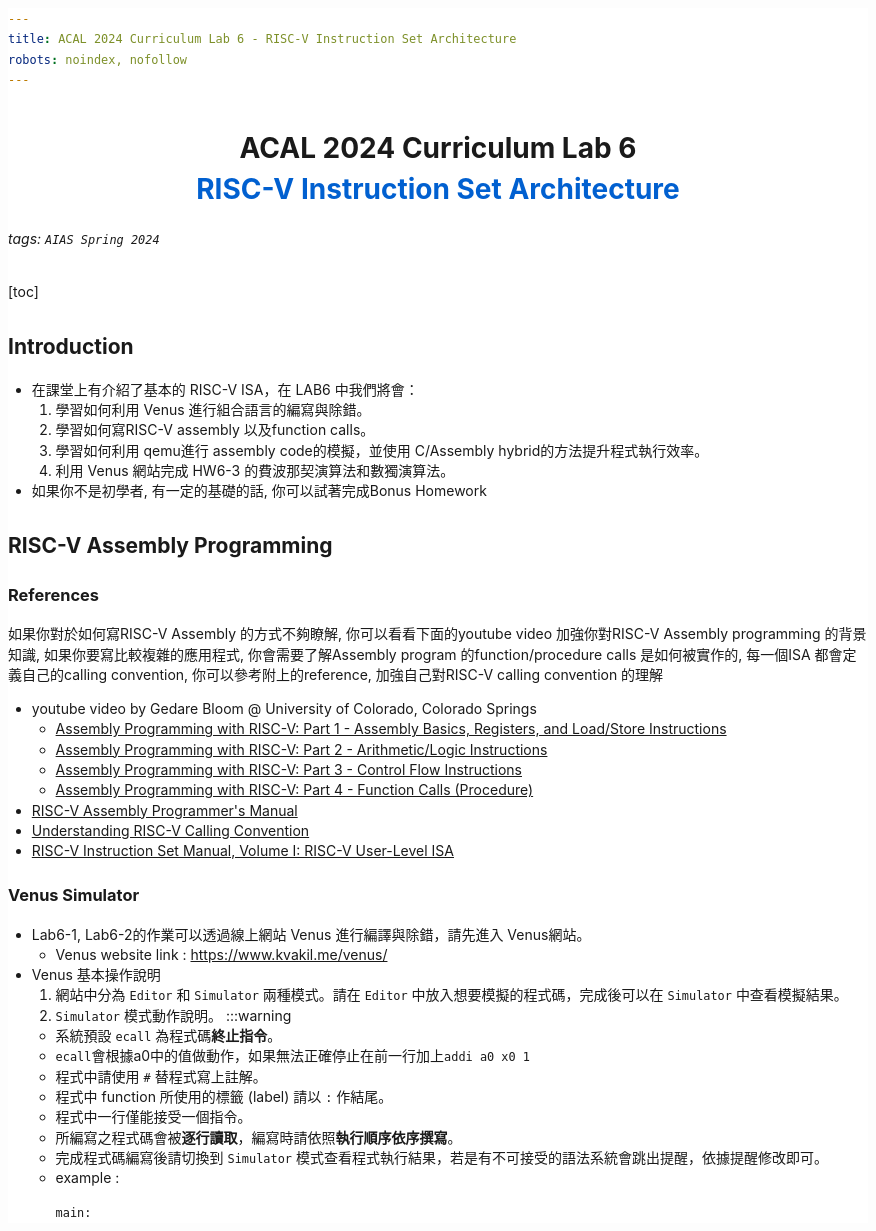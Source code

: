 ```yaml
---
title: ACAL 2024 Curriculum Lab 6 - RISC-V Instruction Set Architecture
robots: noindex, nofollow
---
```

# <center>ACAL 2024 Curriculum Lab 6 <br /><font color="＃1560bd"> RISC-V Instruction Set Architecture</font></center>

###### tags: `AIAS Spring 2024`

[toc]

## Introduction
- 在課堂上有介紹了基本的 RISC-V ISA，在 LAB6 中我們將會：
    1. 學習如何利用 Venus 進行組合語言的編寫與除錯。
    2. 學習如何寫RISC-V assembly 以及function calls。
    3. 學習如何利用 qemu進行 assembly code的模擬，並使用 C/Assembly hybrid的方法提升程式執行效率。
    4. 利用 Venus 網站完成 HW6-3 的費波那契演算法和數獨演算法。
- 如果你不是初學者, 有一定的基礎的話, 你可以試著完成Bonus Homework

## RISC-V Assembly Programming
### References

如果你對於如何寫RISC-V Assembly 的方式不夠瞭解, 你可以看看下面的youtube video 加強你對RISC-V Assembly programming 的背景知識, 如果你要寫比較複雜的應用程式, 你會需要了解Assembly program 的function/procedure calls 是如何被實作的, 每一個ISA 都會定義自己的calling convention, 你可以參考附上的reference, 加強自己對RISC-V calling convention 的理解

- youtube video by Gedare Bloom @ University of Colorado, Colorado Springs
    - [Assembly Programming with RISC-V: Part 1 - Assembly Basics, Registers, and Load/Store Instructions](https://www.youtube.com/watch?v=XVU_RNiz09A)
    - [Assembly Programming with RISC-V: Part 2 - Arithmetic/Logic Instructions](https://www.youtube.com/watch?v=PMzbRMsGpwU)
    - [Assembly Programming with RISC-V: Part 3 - Control Flow Instructions](https://www.youtube.com/watch?v=QfXav1X7EP8)
    - [Assembly Programming with RISC-V: Part 4 - Function Calls (Procedure)](https://www.youtube.com/watch?v=GFlkl2DKqiY)
- [RISC-V Assembly Programmer's Manual](https://github.com/riscv-non-isa/riscv-asm-manual/blob/master/riscv-asm.md)
- [Understanding RISC-V Calling Convention](https://inst.eecs.berkeley.edu/~cs61c/resources/RISCV_Calling_Convention.pdf)
- [RISC-V Instruction Set Manual, Volume I: RISC-V User-Level ISA](https://five-embeddev.com/riscv-isa-manual/latest/preface.html#preface)

### Venus Simulator
-  Lab6-1, Lab6-2的作業可以透過線上網站 Venus 進行編譯與除錯，請先進入 Venus網站。
    -  Venus website link : https://www.kvakil.me/venus/
- Venus 基本操作說明
    1. 網站中分為 `Editor` 和 `Simulator` 兩種模式。請在 `Editor` 中放入想要模擬的程式碼，完成後可以在 `Simulator` 中查看模擬結果。
    2. `Simulator` 模式動作說明。
:::warning
   - 系統預設 `ecall` 為程式碼**終止指令**。
   - `ecall`會根據a0中的值做動作，如果無法正確停止在前一行加上`addi a0 x0 1 `
   - 程式中請使用 `#` 替程式寫上註解。
   - 程式中 function 所使用的標籤 (label) 請以 `:` 作結尾。
   - 程式中一行僅能接受一個指令。
   - 所編寫之程式碼會被**逐行讀取**，編寫時請依照**執行順序依序撰寫**。
   - 完成程式碼編寫後請切換到 `Simulator` 模式查看程式執行結果，若是有不可接受的語法系統會跳出提醒，依據提醒修改即可。
   - example : 
        ```mipsasm=
        main: